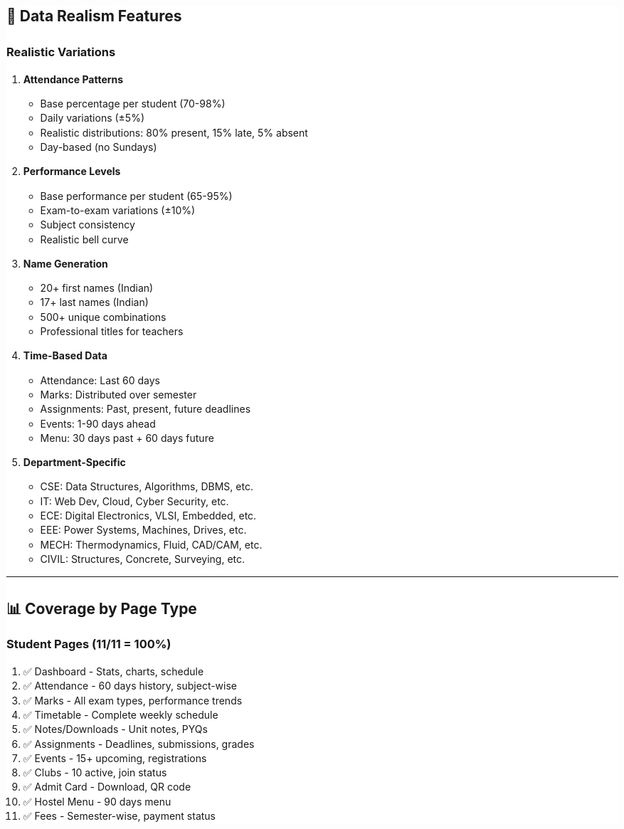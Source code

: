 
## 🎨 Data Realism Features

### Realistic Variations
1. **Attendance Patterns**
   - Base percentage per student (70-98%)
   - Daily variations (±5%)
   - Realistic distributions: 80% present, 15% late, 5% absent
   - Day-based (no Sundays)

2. **Performance Levels**
   - Base performance per student (65-95%)
   - Exam-to-exam variations (±10%)
   - Subject consistency
   - Realistic bell curve

3. **Name Generation**
   - 20+ first names (Indian)
   - 17+ last names (Indian)
   - 500+ unique combinations
   - Professional titles for teachers

4. **Time-Based Data**
   - Attendance: Last 60 days
   - Marks: Distributed over semester
   - Assignments: Past, present, future deadlines
   - Events: 1-90 days ahead
   - Menu: 30 days past + 60 days future

5. **Department-Specific**
   - CSE: Data Structures, Algorithms, DBMS, etc.
   - IT: Web Dev, Cloud, Cyber Security, etc.
   - ECE: Digital Electronics, VLSI, Embedded, etc.
   - EEE: Power Systems, Machines, Drives, etc.
   - MECH: Thermodynamics, Fluid, CAD/CAM, etc.
   - CIVIL: Structures, Concrete, Surveying, etc.

---

## 📊 Coverage by Page Type

### Student Pages (11/11 = 100%)
1. ✅ Dashboard - Stats, charts, schedule
2. ✅ Attendance - 60 days history, subject-wise
3. ✅ Marks - All exam types, performance trends
4. ✅ Timetable - Complete weekly schedule
5. ✅ Notes/Downloads - Unit notes, PYQs
6. ✅ Assignments - Deadlines, submissions, grades
7. ✅ Events - 15+ upcoming, registrations
8. ✅ Clubs - 10 active, join status
9. ✅ Admit Card - Download, QR code
10. ✅ Hostel Menu - 90 days menu
11. ✅ Fees - Semester-wise, payment status
